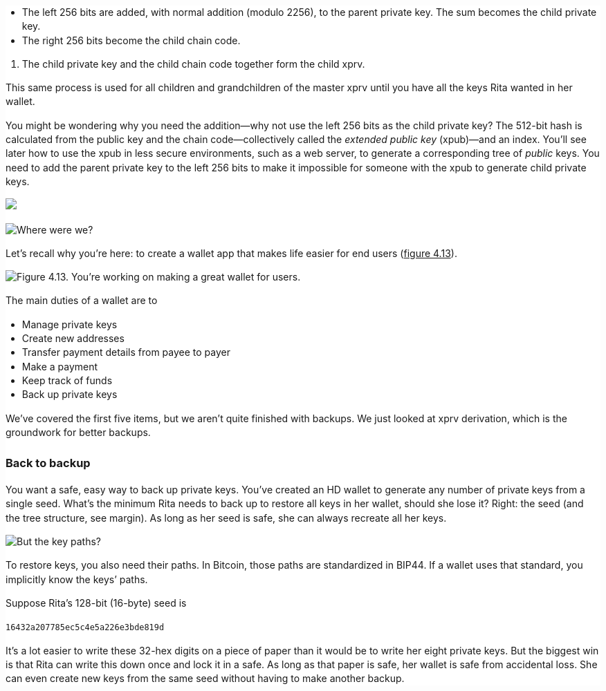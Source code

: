 - The left 256 bits are added, with normal addition (modulo 2256), to the parent private key. The sum becomes the child private key.
- The right 256 bits become the child chain code.

1. The child private key and the child chain code together form the child xprv.

This same process is used for all children and grandchildren of the master xprv until you have all the keys Rita wanted in her wallet.

You might be wondering why you need the addition—why not use the left 256 bits as the child private key? The 512-bit hash is calculated from the public key and the chain code—collectively called the *extended public key* (xpub)—and an index. You’ll see later how to use the xpub in less secure environments, such as a web server, to generate a corresponding tree of *public* keys. You need to add the parent private key to the left 256 bits to make it impossible for someone with the xpub to generate child private keys.

![](https://drek4537l1klr.cloudfront.net/rosenbaum/Figures/f0099-01.jpg)

![Where were we?](https://drek4537l1klr.cloudfront.net/rosenbaum/Figures/common-09.jpg)

Let’s recall why you’re here: to create a wallet app that makes life easier for end users ([figure 4.13](/book/grokking-bitcoin/chapter-4/ch04fig13)).

![Figure 4.13. You’re working on making a great wallet for users.](https://drek4537l1klr.cloudfront.net/rosenbaum/Figures/04fig13_alt.jpg)

The main duties of a wallet are to

- Manage private keys
- Create new addresses
- Transfer payment details from payee to payer
- Make a payment
- Keep track of funds
- Back up private keys

We’ve covered the first five items, but we aren’t quite finished with backups. We just looked at xprv derivation, which is the groundwork for better backups.

### Back to backup

You want a safe, easy way to back up private keys. You’ve created an HD wallet to generate any number of private keys from a single seed. What’s the minimum Rita needs to back up to restore all keys in her wallet, should she lose it? Right: the seed (and the tree structure, see margin). As long as her seed is safe, she can always recreate all her keys.

![But the key paths?](https://drek4537l1klr.cloudfront.net/rosenbaum/Figures/common-01.jpg)

To restore keys, you also need their paths. In Bitcoin, those paths are standardized in BIP44. If a wallet uses that standard, you implicitly know the keys’ paths.

Suppose Rita’s 128-bit (16-byte) seed is

```
16432a207785ec5c4e5a226e3bde819d
```

It’s a lot easier to write these 32-hex digits on a piece of paper than it would be to write her eight private keys. But the biggest win is that Rita can write this down once and lock it in a safe. As long as that paper is safe, her wallet is safe from accidental loss. She can even create new keys from the same seed without having to make another backup.
